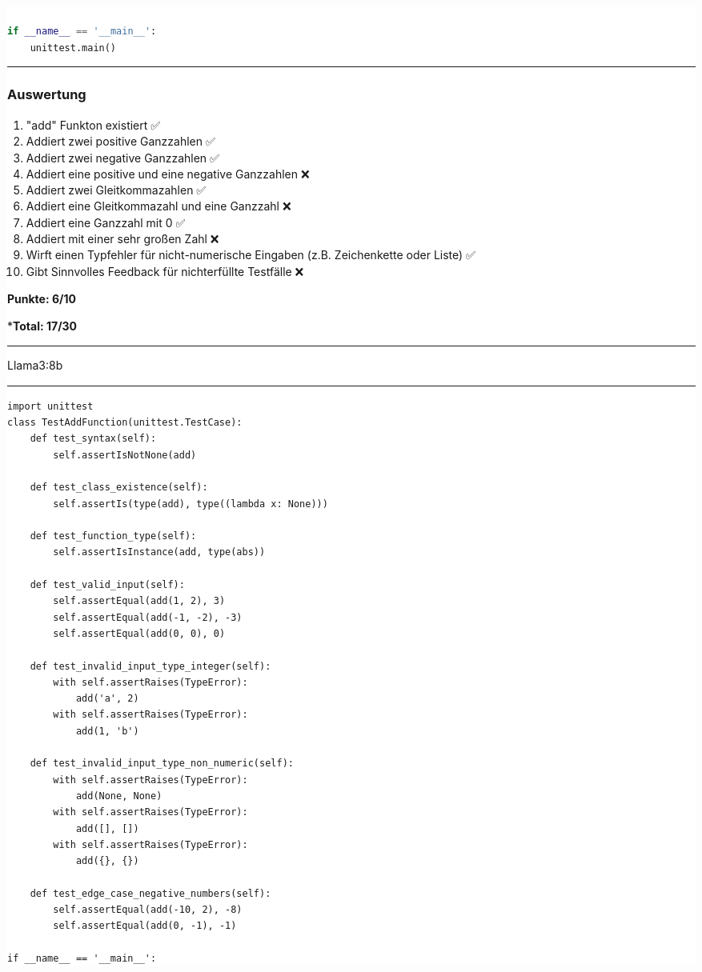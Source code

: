 ```python

if __name__ == '__main__':
    unittest.main()
```

---

### **Auswertung**
1. "add" Funkton existiert ✅
2. Addiert zwei positive Ganzzahlen ✅
3. Addiert zwei negative Ganzzahlen ✅
4. Addiert eine positive und eine negative Ganzzahlen ❌
5. Addiert zwei Gleitkommazahlen ✅
6. Addiert eine Gleitkommazahl und eine Ganzzahl ❌
7. Addiert eine Ganzzahl mit 0 ✅
8. Addiert mit einer sehr großen Zahl ❌
9. Wirft einen Typfehler für nicht-numerische Eingaben (z.B. Zeichenkette oder Liste) ✅
10. Gibt Sinnvolles Feedback für nichterfüllte Testfälle ❌

**Punkte: 6/10**

***Total: 17/30**

---

Llama3:8b

---

```
import unittest
class TestAddFunction(unittest.TestCase):
    def test_syntax(self):
        self.assertIsNotNone(add)

    def test_class_existence(self):
        self.assertIs(type(add), type((lambda x: None)))

    def test_function_type(self):
        self.assertIsInstance(add, type(abs))

    def test_valid_input(self):
        self.assertEqual(add(1, 2), 3)
        self.assertEqual(add(-1, -2), -3)
        self.assertEqual(add(0, 0), 0)

    def test_invalid_input_type_integer(self):
        with self.assertRaises(TypeError):
            add('a', 2)
        with self.assertRaises(TypeError):
            add(1, 'b')

    def test_invalid_input_type_non_numeric(self):
        with self.assertRaises(TypeError):
            add(None, None)
        with self.assertRaises(TypeError):
            add([], [])
        with self.assertRaises(TypeError):
            add({}, {})

    def test_edge_case_negative_numbers(self):
        self.assertEqual(add(-10, 2), -8)
        self.assertEqual(add(0, -1), -1)

if __name__ == '__main__':
```